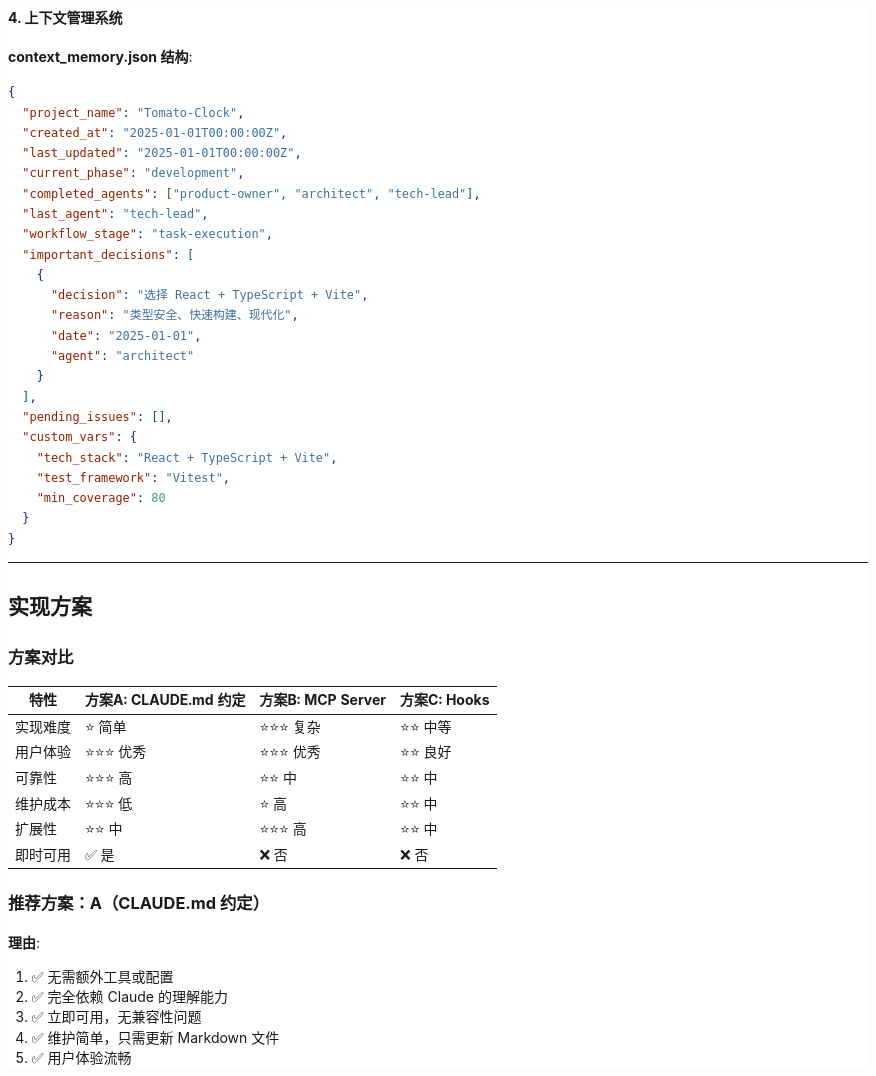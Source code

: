 #### 4. 上下文管理系统

**context_memory.json 结构**:
```json
{
  "project_name": "Tomato-Clock",
  "created_at": "2025-01-01T00:00:00Z",
  "last_updated": "2025-01-01T00:00:00Z",
  "current_phase": "development",
  "completed_agents": ["product-owner", "architect", "tech-lead"],
  "last_agent": "tech-lead",
  "workflow_stage": "task-execution",
  "important_decisions": [
    {
      "decision": "选择 React + TypeScript + Vite",
      "reason": "类型安全、快速构建、现代化",
      "date": "2025-01-01",
      "agent": "architect"
    }
  ],
  "pending_issues": [],
  "custom_vars": {
    "tech_stack": "React + TypeScript + Vite",
    "test_framework": "Vitest",
    "min_coverage": 80
  }
}
```

---

## 实现方案

### 方案对比

| 特性 | 方案A: CLAUDE.md 约定 | 方案B: MCP Server | 方案C: Hooks |
|------|---------------------|------------------|--------------|
| 实现难度 | ⭐ 简单 | ⭐⭐⭐ 复杂 | ⭐⭐ 中等 |
| 用户体验 | ⭐⭐⭐ 优秀 | ⭐⭐⭐ 优秀 | ⭐⭐ 良好 |
| 可靠性 | ⭐⭐⭐ 高 | ⭐⭐ 中 | ⭐⭐ 中 |
| 维护成本 | ⭐⭐⭐ 低 | ⭐ 高 | ⭐⭐ 中 |
| 扩展性 | ⭐⭐ 中 | ⭐⭐⭐ 高 | ⭐⭐ 中 |
| 即时可用 | ✅ 是 | ❌ 否 | ❌ 否 |

### 推荐方案：A（CLAUDE.md 约定）

**理由**:
1. ✅ 无需额外工具或配置
2. ✅ 完全依赖 Claude 的理解能力
3. ✅ 立即可用，无兼容性问题
4. ✅ 维护简单，只需更新 Markdown 文件
5. ✅ 用户体验流畅
